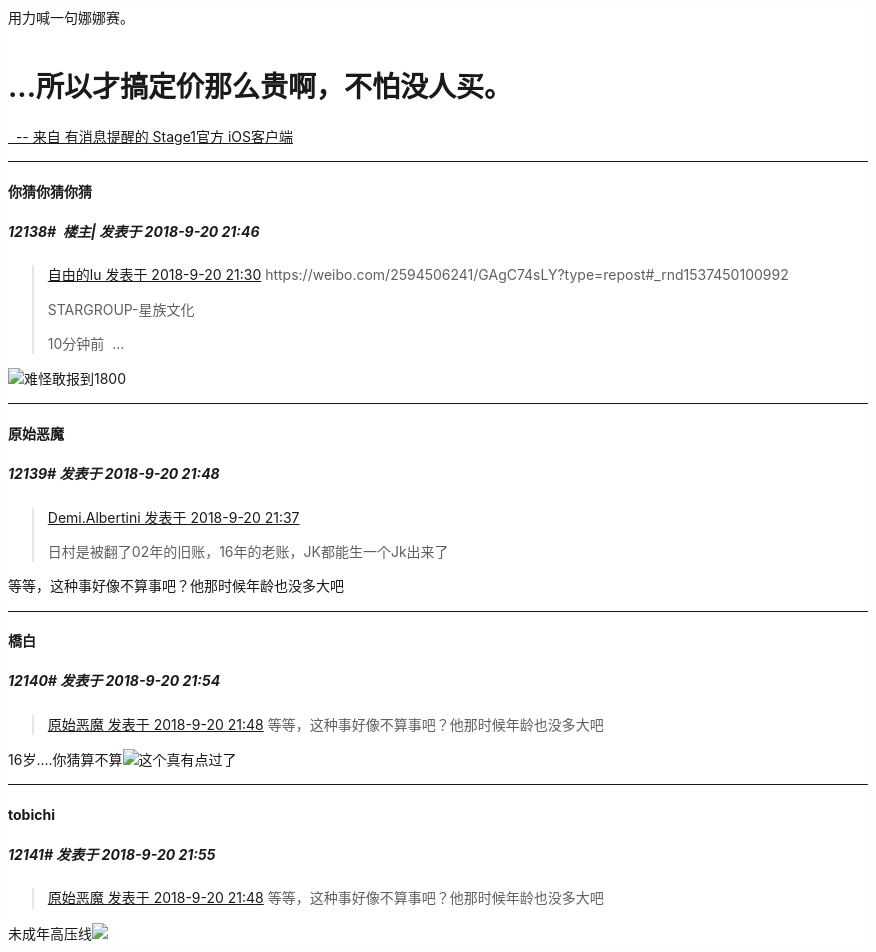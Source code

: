 用力喊一句娜娜赛。


# ...</blockquote>所以才搞定价那么贵啊，不怕没人买。

[  -- 来自 有消息提醒的 Stage1官方 iOS客户端](https://itunes.apple.com/fi/app/saraba1st/id1221237470?mt=8)


*****

####  你猜你猜你猜  
##### 12138#         楼主| 发表于 2018-9-20 21:46


<blockquote><a href="httphttps://bbs.saraba1st.com/2b/forum.php?mod=redirect&amp;goto=findpost&amp;pid=41028312&amp;ptid=1102389" target="_blank">自由的lu 发表于 2018-9-20 21:30</a>
https://weibo.com/2594506241/GAgC74sLY?type=repost#_rnd1537450100992

STARGROUP-星族文化  

10分钟前  ...</blockquote>
<img src="https://static.saraba1st.com/image/smiley/face2017/215.gif" referrerpolicy="no-referrer">难怪敢报到1800


*****

####  原始恶魔  
##### 12139#       发表于 2018-9-20 21:48


<blockquote><a href="httphttps://bbs.saraba1st.com/2b/forum.php?mod=redirect&amp;goto=findpost&amp;pid=41028372&amp;ptid=1102389" target="_blank">Demi.Albertini 发表于 2018-9-20 21:37</a>

日村是被翻了02年的旧账，16年的老账，JK都能生一个Jk出来了</blockquote>
等等，这种事好像不算事吧？他那时候年龄也没多大吧


*****

####  橋白  
##### 12140#       发表于 2018-9-20 21:54


<blockquote><a href="httphttps://bbs.saraba1st.com/2b/forum.php?mod=redirect&amp;goto=findpost&amp;pid=41028492&amp;ptid=1102389" target="_blank">原始恶魔 发表于 2018-9-20 21:48</a>
等等，这种事好像不算事吧？他那时候年龄也没多大吧</blockquote>
16岁....你猜算不算<img src="https://static.saraba1st.com/image/smiley/face2017/086.png" referrerpolicy="no-referrer">这个真有点过了


*****

####  tobichi  
##### 12141#       发表于 2018-9-20 21:55


<blockquote><a href="httphttps://bbs.saraba1st.com/2b/forum.php?mod=redirect&amp;goto=findpost&amp;pid=41028492&amp;ptid=1102389" target="_blank">原始恶魔 发表于 2018-9-20 21:48</a>
等等，这种事好像不算事吧？他那时候年龄也没多大吧</blockquote>
未成年高压线<img src="https://static.saraba1st.com/image/smiley/face2017/145.png" referrerpolicy="no-referrer">
